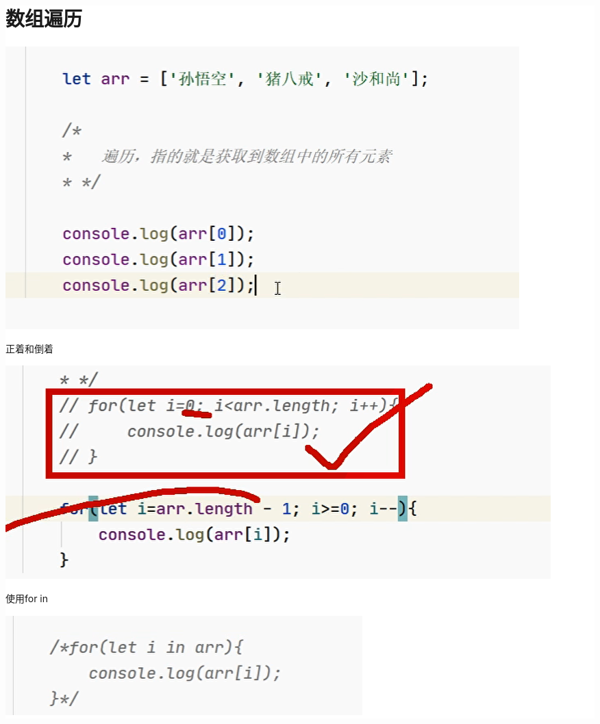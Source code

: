 



# 数组遍历

![image-20221115181905230](javascript1.assets/image-20221115181905230.png)

正着和倒着

![image-20221115181929228](javascript1.assets/image-20221115181929228.png)



使用for in

![image-20221115182150350](javascript1.assets/image-20221115182150350.png)
